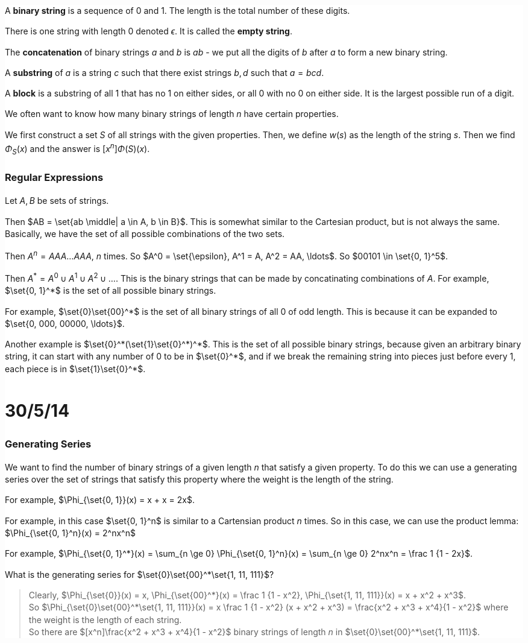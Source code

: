 A **binary string** is a sequence of 0 and 1. The length is the total number of these digits.

There is one string with length 0 denoted $\epsilon$. It is called the **empty string**.

The **concatenation** of binary strings $a$ and $b$ is $ab$ - we put all the digits of $b$ after $a$ to form a new binary string.

A **substring** of $a$ is a string $c$ such that there exist strings $b, d$ such that $a = bcd$.

A **block** is a substring of all 1 that has no 1 on either sides, or all 0 with no 0 on either side. It is the largest possible run of a digit.

We often want to know how many binary strings of length $n$ have certain properties.

We first construct a set $S$ of all strings with the given properties. Then, we define $w(s)$ as the length of the string $s$. Then we find $\Phi_S(x)$ and the answer is $[x^n]\Phi(S)(x)$.

### Regular Expressions

Let $A, B$ be sets of strings.

Then $AB = \set{ab \middle| a \in A, b \in B}$. This is somewhat similar to the Cartesian product, but is not always the same. Basically, we have the set of all possible combinations of the two sets.

Then $A^n = AAA \ldots AAA$, $n$ times. So $A^0 = \set{\epsilon}, A^1 = A, A^2 = AA, \ldots$. So $00101 \in \set{0, 1}^5$.

Then $A^* = A^0 \cup A^1 \cup A^2 \cup \ldots$. This is the binary strings that can be made by concatinating combinations of $A$. For example, $\set{0, 1}^*$ is the set of all possible binary strings.

For example, $\set{0}\set{00}^*$ is the set of all binary strings of all 0 of odd length. This is because it can be expanded to $\set{0, 000, 00000, \ldots}$.

Another example is $\set{0}^*(\set{1}\set{0}^*)^*$. This is the set of all possible binary strings, because given an arbitrary binary string, it can start with any number of 0 to be in $\set{0}^*$, and if we break the remaining string into pieces just before every 1, each piece is in $\set{1}\set{0}^*$.

# 30/5/14

### Generating Series

We want to find the number of binary strings of a given length $n$ that satisfy a given property. To do this we can use a generating series over the set of strings that satisfy this property where the weight is the length of the string.

For example, $\Phi_{\set{0, 1}}(x) = x + x = 2x$.

For example, in this case $\set{0, 1}^n$ is similar to a Cartensian product $n$ times. So in this case, we can use the product lemma: $\Phi_{\set{0, 1}^n}(x) = 2^nx^n$

For example, $\Phi_{\set{0, 1}^*}(x) = \sum_{n \ge 0} \Phi_{\set{0, 1}^n}(x) = \sum_{n \ge 0} 2^nx^n = \frac 1 {1 - 2x}$.

What is the generating series for $\set{0}\set{00}^*\set{1, 11, 111}$?

> Clearly, $\Phi_{\set{0}}(x) = x, \Phi_{\set{00}^*}(x) = \frac 1 {1 - x^2}, \Phi_{\set{1, 11, 111}}(x) = x + x^2 + x^3$.  
> So $\Phi_{\set{0}\set{00}^*\set{1, 11, 111}}(x) = x \frac 1 {1 - x^2} (x + x^2 + x^3) = \frac{x^2 + x^3 + x^4}{1 - x^2}$ where the weight is the length of each string.  
> So there are $[x^n]\frac{x^2 + x^3 + x^4}{1 - x^2}$ binary strings of length $n$ in $\set{0}\set{00}^*\set{1, 11, 111}$.  

